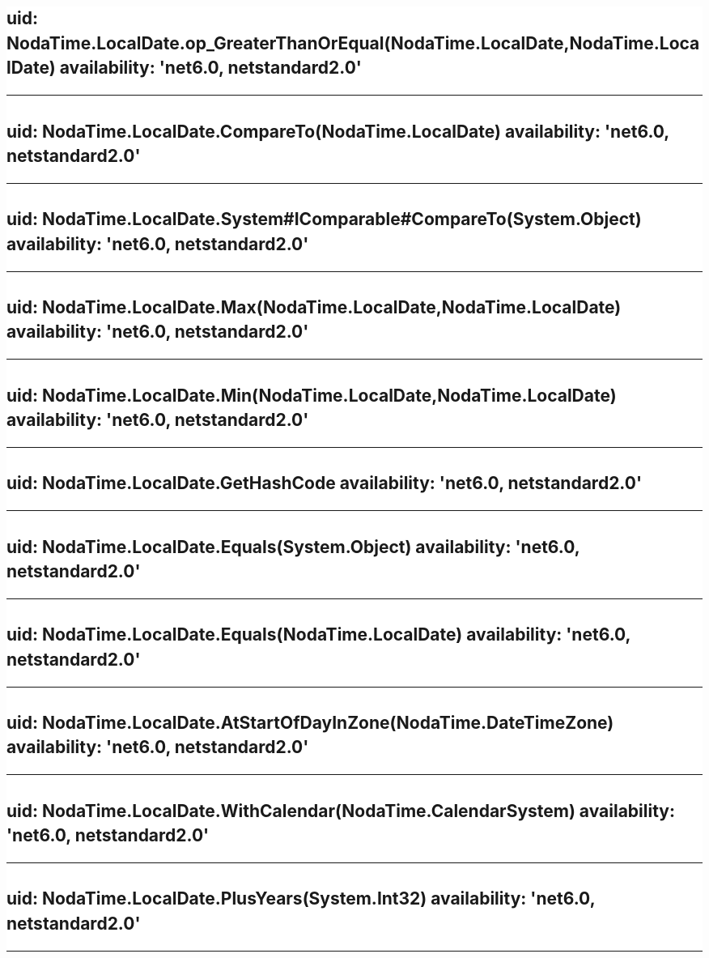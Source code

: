 uid: NodaTime.LocalDate.op_GreaterThanOrEqual(NodaTime.LocalDate,NodaTime.LocalDate)
availability: 'net6.0, netstandard2.0'
---

---
uid: NodaTime.LocalDate.CompareTo(NodaTime.LocalDate)
availability: 'net6.0, netstandard2.0'
---

---
uid: NodaTime.LocalDate.System#IComparable#CompareTo(System.Object)
availability: 'net6.0, netstandard2.0'
---

---
uid: NodaTime.LocalDate.Max(NodaTime.LocalDate,NodaTime.LocalDate)
availability: 'net6.0, netstandard2.0'
---

---
uid: NodaTime.LocalDate.Min(NodaTime.LocalDate,NodaTime.LocalDate)
availability: 'net6.0, netstandard2.0'
---

---
uid: NodaTime.LocalDate.GetHashCode
availability: 'net6.0, netstandard2.0'
---

---
uid: NodaTime.LocalDate.Equals(System.Object)
availability: 'net6.0, netstandard2.0'
---

---
uid: NodaTime.LocalDate.Equals(NodaTime.LocalDate)
availability: 'net6.0, netstandard2.0'
---

---
uid: NodaTime.LocalDate.AtStartOfDayInZone(NodaTime.DateTimeZone)
availability: 'net6.0, netstandard2.0'
---

---
uid: NodaTime.LocalDate.WithCalendar(NodaTime.CalendarSystem)
availability: 'net6.0, netstandard2.0'
---

---
uid: NodaTime.LocalDate.PlusYears(System.Int32)
availability: 'net6.0, netstandard2.0'
---

---